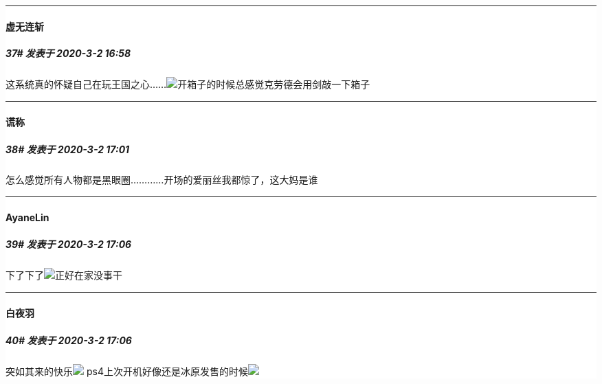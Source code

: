 





-----

####  虚无连斩  
##### 37#       发表于 2020-3-2 16:58




这系统真的怀疑自己在玩王国之心……<img src="https://static.saraba1st.com/image/smiley/face2017/067.png" referrerpolicy="no-referrer">开箱子的时候总感觉克劳德会用剑敲一下箱子







-----

####  谎称  
##### 38#       发表于 2020-3-2 17:01




怎么感觉所有人物都是黑眼圈…………开场的爱丽丝我都惊了，这大妈是谁







-----

####  AyaneLin  
##### 39#       发表于 2020-3-2 17:06




下了下了<img src="https://static.saraba1st.com/image/smiley/face2017/033.png" referrerpolicy="no-referrer">正好在家没事干







-----

####  白夜羽  
##### 40#       发表于 2020-3-2 17:06




突如其来的快乐<img src="https://static.saraba1st.com/image/smiley/face2017/045.png" referrerpolicy="no-referrer">
ps4上次开机好像还是冰原发售的时候<img src="https://static.saraba1st.com/image/smiley/face2017/037.png" referrerpolicy="no-referrer">



